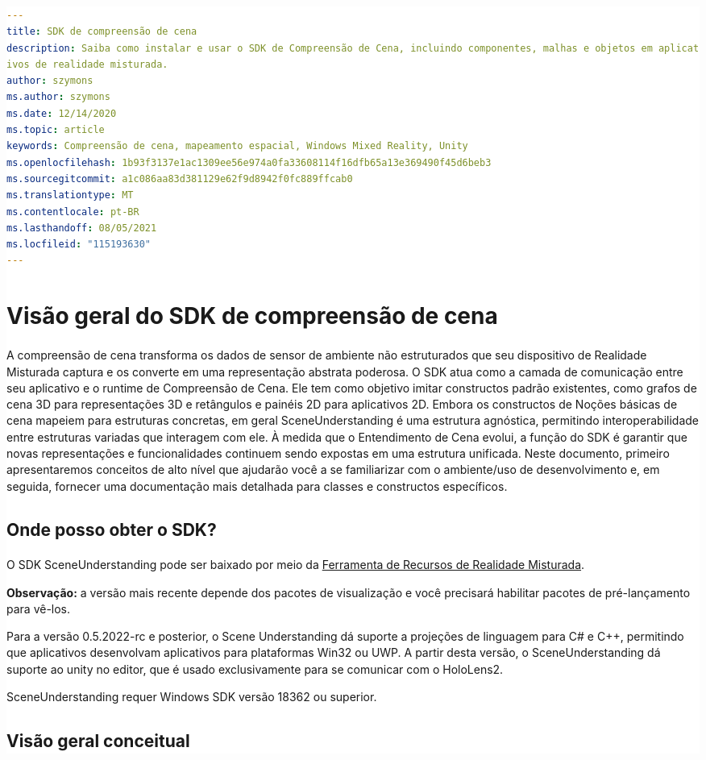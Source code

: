 ```yaml
---
title: SDK de compreensão de cena
description: Saiba como instalar e usar o SDK de Compreensão de Cena, incluindo componentes, malhas e objetos em aplicativos de realidade misturada.
author: szymons
ms.author: szymons
ms.date: 12/14/2020
ms.topic: article
keywords: Compreensão de cena, mapeamento espacial, Windows Mixed Reality, Unity
ms.openlocfilehash: 1b93f3137e1ac1309ee56e974a0fa33608114f16dfb65a13e369490f45d6beb3
ms.sourcegitcommit: a1c086aa83d381129e62f9d8942f0fc889ffcab0
ms.translationtype: MT
ms.contentlocale: pt-BR
ms.lasthandoff: 08/05/2021
ms.locfileid: "115193630"
---
```

# <a name="scene-understanding-sdk-overview"></a>Visão geral do SDK de compreensão de cena

A compreensão de cena transforma os dados de sensor de ambiente não estruturados que seu dispositivo de Realidade Misturada captura e os converte em uma representação abstrata poderosa. O SDK atua como a camada de comunicação entre seu aplicativo e o runtime de Compreensão de Cena. Ele tem como objetivo imitar constructos padrão existentes, como grafos de cena 3D para representações 3D e retângulos e painéis 2D para aplicativos 2D. Embora os constructos de Noções básicas de cena mapeiem para estruturas concretas, em geral SceneUnderstanding é uma estrutura agnóstica, permitindo interoperabilidade entre estruturas variadas que interagem com ele. À medida que o Entendimento de Cena evolui, a função do SDK é garantir que novas representações e funcionalidades continuem sendo expostas em uma estrutura unificada. Neste documento, primeiro apresentaremos conceitos de alto nível que ajudarão você a se familiarizar com o ambiente/uso de desenvolvimento e, em seguida, fornecer uma documentação mais detalhada para classes e constructos específicos.

## <a name="where-do-i-get-the-sdk"></a>Onde posso obter o SDK?

O SDK SceneUnderstanding pode ser baixado por meio da [Ferramenta de Recursos de Realidade Misturada](../unity/welcome-to-mr-feature-tool.md).

**Observação:** a versão mais recente depende dos pacotes de visualização e você precisará habilitar pacotes de pré-lançamento para vê-los.

Para a versão 0.5.2022-rc e posterior, o Scene Understanding dá suporte a projeções de linguagem para C# e C++, permitindo que aplicativos desenvolvam aplicativos para plataformas Win32 ou UWP. A partir desta versão, o SceneUnderstanding dá suporte ao unity no editor, que é usado exclusivamente para se comunicar com o HoloLens2. 

SceneUnderstanding requer Windows SDK versão 18362 ou superior. 

## <a name="conceptual-overview"></a>Visão geral conceitual
